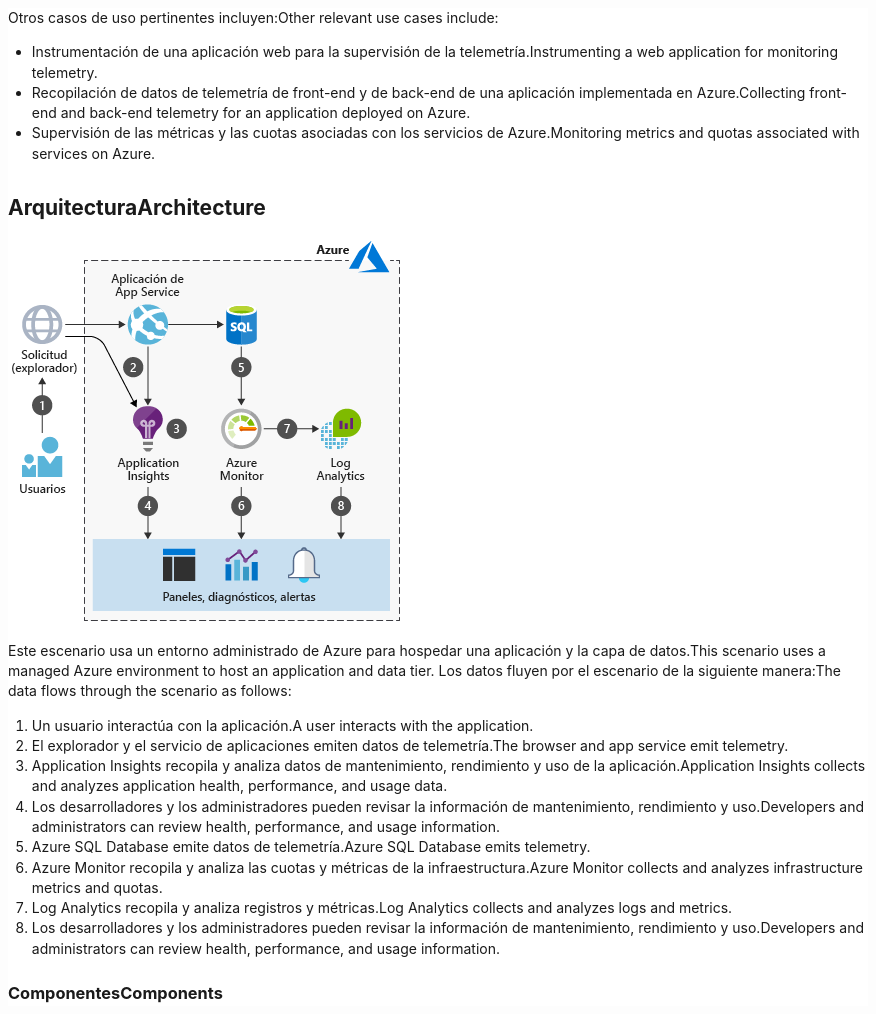 <span data-ttu-id="4c576-112">Otros casos de uso pertinentes incluyen:</span><span class="sxs-lookup"><span data-stu-id="4c576-112">Other relevant use cases include:</span></span>

- <span data-ttu-id="4c576-113">Instrumentación de una aplicación web para la supervisión de la telemetría.</span><span class="sxs-lookup"><span data-stu-id="4c576-113">Instrumenting a web application for monitoring telemetry.</span></span>
- <span data-ttu-id="4c576-114">Recopilación de datos de telemetría de front-end y de back-end de una aplicación implementada en Azure.</span><span class="sxs-lookup"><span data-stu-id="4c576-114">Collecting front-end and back-end telemetry for an application deployed on Azure.</span></span>
- <span data-ttu-id="4c576-115">Supervisión de las métricas y las cuotas asociadas con los servicios de Azure.</span><span class="sxs-lookup"><span data-stu-id="4c576-115">Monitoring metrics and quotas associated with services on Azure.</span></span>

## <a name="architecture"></a><span data-ttu-id="4c576-116">Arquitectura</span><span class="sxs-lookup"><span data-stu-id="4c576-116">Architecture</span></span>

![Diagrama de la arquitectura de supervisión de una aplicación][architecture]

<span data-ttu-id="4c576-118">Este escenario usa un entorno administrado de Azure para hospedar una aplicación y la capa de datos.</span><span class="sxs-lookup"><span data-stu-id="4c576-118">This scenario uses a managed Azure environment to host an application and data tier.</span></span> <span data-ttu-id="4c576-119">Los datos fluyen por el escenario de la siguiente manera:</span><span class="sxs-lookup"><span data-stu-id="4c576-119">The data flows through the scenario as follows:</span></span>

1. <span data-ttu-id="4c576-120">Un usuario interactúa con la aplicación.</span><span class="sxs-lookup"><span data-stu-id="4c576-120">A user interacts with the application.</span></span>
2. <span data-ttu-id="4c576-121">El explorador y el servicio de aplicaciones emiten datos de telemetría.</span><span class="sxs-lookup"><span data-stu-id="4c576-121">The browser and app service emit telemetry.</span></span>
3. <span data-ttu-id="4c576-122">Application Insights recopila y analiza datos de mantenimiento, rendimiento y uso de la aplicación.</span><span class="sxs-lookup"><span data-stu-id="4c576-122">Application Insights collects and analyzes application health, performance, and usage data.</span></span>
4. <span data-ttu-id="4c576-123">Los desarrolladores y los administradores pueden revisar la información de mantenimiento, rendimiento y uso.</span><span class="sxs-lookup"><span data-stu-id="4c576-123">Developers and administrators can review health, performance, and usage information.</span></span>
5. <span data-ttu-id="4c576-124">Azure SQL Database emite datos de telemetría.</span><span class="sxs-lookup"><span data-stu-id="4c576-124">Azure SQL Database emits telemetry.</span></span>
6. <span data-ttu-id="4c576-125">Azure Monitor recopila y analiza las cuotas y métricas de la infraestructura.</span><span class="sxs-lookup"><span data-stu-id="4c576-125">Azure Monitor collects and analyzes infrastructure metrics and quotas.</span></span>
7. <span data-ttu-id="4c576-126">Log Analytics recopila y analiza registros y métricas.</span><span class="sxs-lookup"><span data-stu-id="4c576-126">Log Analytics collects and analyzes logs and metrics.</span></span>
8. <span data-ttu-id="4c576-127">Los desarrolladores y los administradores pueden revisar la información de mantenimiento, rendimiento y uso.</span><span class="sxs-lookup"><span data-stu-id="4c576-127">Developers and administrators can review health, performance, and usage information.</span></span>

### <a name="components"></a><span data-ttu-id="4c576-128">Componentes</span><span class="sxs-lookup"><span data-stu-id="4c576-128">Components</span></span>


[architecture]: ./media/architecture-app-monitoring.png
[availability-tests]: /azure/application-insights/app-insights-monitor-web-app-availability
[application-insights]: /azure/application-insights/app-insights-overview
[azure-monitor]: /azure/monitoring-and-diagnostics/monitoring-overview-azure-monitor
[metrics]: /azure/monitoring-and-diagnostics/monitoring-supported-metrics
[Log Analytics y otros servicios]: /azure/log-analytics/log-analytics-azure-storage
[Log Analytics and other services]: /azure/log-analytics/log-analytics-azure-storage
[log-analytics]: /azure/log-analytics/log-analytics-overview
[Azure Log Analytics agent]: https://blogs.msdn.microsoft.com/sqlsecurity/2017/12/28/azure-log-analytics-oms-agent-now-collects-sql-server-audit-logs/
[application-insights-pricing]: https://azure.microsoft.com/pricing/details/application-insights/
[Application Insights SDKs]: /azure/application-insights/app-insights-asp-net
[Application Insights Status Monitor]: https://azure.microsoft.com/updates/application-insights-status-monitor-and-sdk-updated/
[analyzing data across sources]: /azure/log-analytics/log-analytics-dashboards
[sending proactive alerts]: /azure/log-analytics/log-analytics-alerts
[the Azure portal]: /azure/log-analytics/log-analytics-tutorial-dashboards
[Azure Log Analytics Query Language]: https://docs.loganalytics.io/docs/Learn
[cross-resource queries]: https://azure.microsoft.com/blog/query-across-resources/
[alerts]: /azure/monitoring-and-diagnostics/monitoring-overview-alerts
[Alerts (Preview)]: /azure/monitoring-and-diagnostics/monitoring-overview-unified-alerts
[Azure Monitor Data Source For Grafana]: https://grafana.com/plugins/grafana-azure-monitor-datasource
[Azure Automation]: /azure/automation/automation-intro
[ITSM solutions]: https://azure.microsoft.com/blog/itsm-connector-for-azure-is-now-generally-available/
[management solution]: /azure/monitoring/monitoring-solutions
[SLA]: https://azure.microsoft.com/support/legal/sla/app-service/v1_4/
[monitor its availability]: /azure/application-insights/app-insights-monitor-web-app-availability
[Resources, roles, and access control in Application Insights]: /azure/application-insights/app-insights-resources-roles-access-control
[basic metrics]: /azure/monitoring-and-diagnostics/monitoring-supported-metrics
[pricing]: https://azure.microsoft.com/pricing/calculator/#log-analyticsc126d8c1-ec9c-4e5b-9b51-4db95d06a9b1
[Sampling in Application Insights]: /azure/application-insights/app-insights-sampling
[Live Metrics Stream]: /azure/application-insights/app-insights-live-stream
[Basic web application reference architecture]: /azure/architecture/reference-architectures/app-service-web-app/basic-web-app#scalability-considerations
[Start monitoring your ASP.NET Web Application]: /azure/application-insights/quick-monitor-portal
[Collect data about Azure Virtual Machines]: /azure/log-analytics/log-analytics-quick-collect-azurevm
[Monitoring Azure applications and resources]: /azure/monitoring-and-diagnostics/monitoring-overview
[Find and diagnose run-time exceptions with Azure Application Insights]: /azure/application-insights/app-insights-tutorial-runtime-exceptions
[data-dog]: https://www.datadoghq.com/blog/azure-monitoring-enhancements/
[app-insights-limits]: /azure/azure-subscription-service-limits#application-insights-limits
[message-filtering]: /azure/application-insights/app-insights-api-filtering-sampling
[message-sampling]: /azure/application-insights/app-insights-sampling